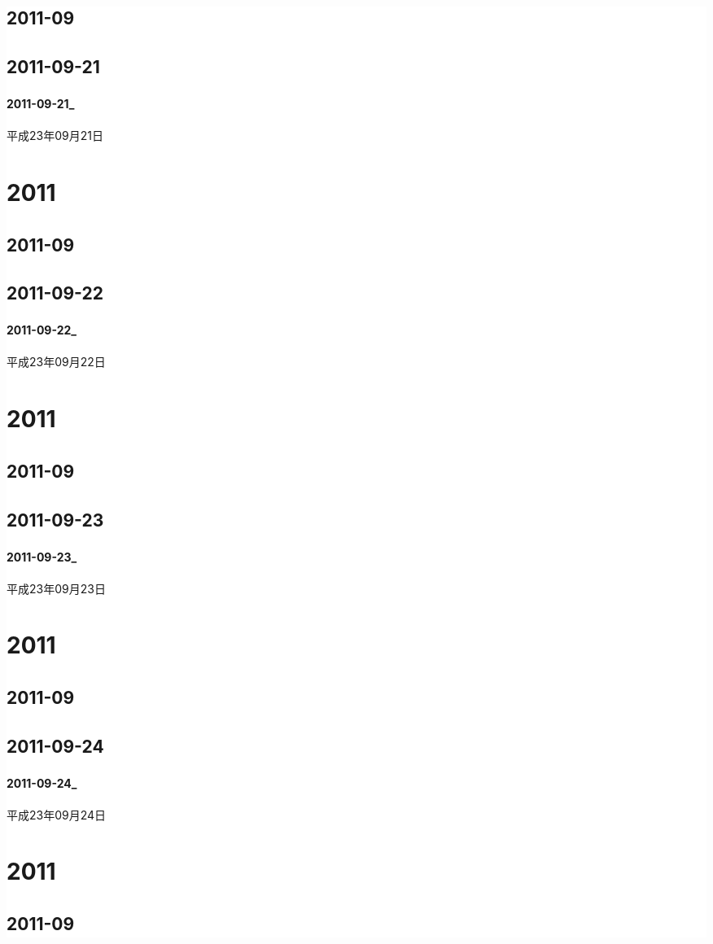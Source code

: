## 2011-09

## 2011-09-21

#### 2011-09-21_

平成23年09月21日


# 2011

## 2011-09

## 2011-09-22

#### 2011-09-22_

平成23年09月22日


# 2011

## 2011-09

## 2011-09-23

#### 2011-09-23_

平成23年09月23日


# 2011

## 2011-09

## 2011-09-24

#### 2011-09-24_

平成23年09月24日


# 2011

## 2011-09
